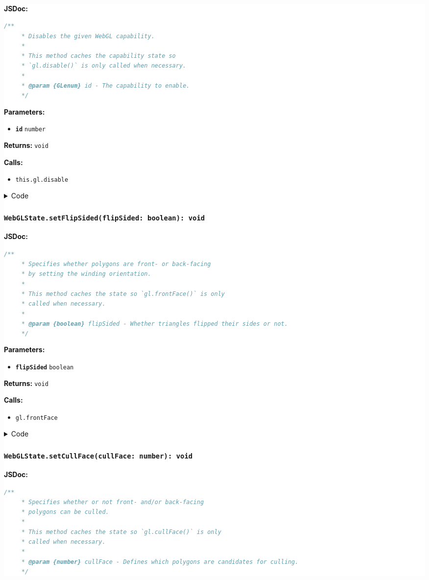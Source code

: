 **JSDoc:**
```typescript
/**
	 * Disables the given WebGL capability.
	 *
	 * This method caches the capability state so
	 * `gl.disable()` is only called when necessary.
	 *
	 * @param {GLenum} id - The capability to enable.
	 */
```

**Parameters:**

- **`id`** `number`

**Returns:** `void`

**Calls:**

- `this.gl.disable`

<details><summary>Code</summary></details>

### `WebGLState.setFlipSided(flipSided: boolean): void`

**JSDoc:**
```typescript
/**
	 * Specifies whether polygons are front- or back-facing
	 * by setting the winding orientation.
	 *
	 * This method caches the state so `gl.frontFace()` is only
	 * called when necessary.
	 *
	 * @param {boolean} flipSided - Whether triangles flipped their sides or not.
	 */
```

**Parameters:**

- **`flipSided`** `boolean`

**Returns:** `void`

**Calls:**

- `gl.frontFace`

<details><summary>Code</summary></details>

### `WebGLState.setCullFace(cullFace: number): void`

**JSDoc:**
```typescript
/**
	 * Specifies whether or not front- and/or back-facing
	 * polygons can be culled.
	 *
	 * This method caches the state so `gl.cullFace()` is only
	 * called when necessary.
	 *
	 * @param {number} cullFace - Defines which polygons are candidates for culling.
	 */
```
